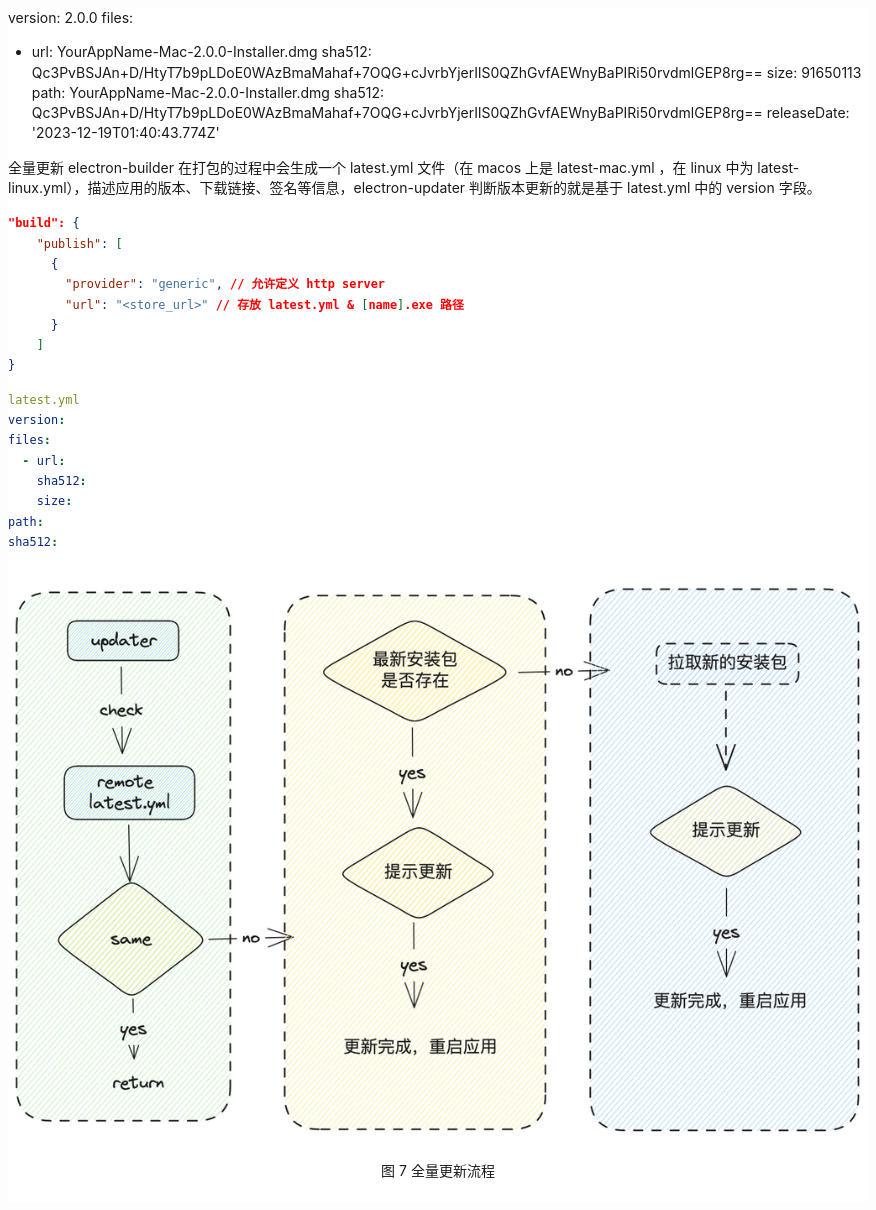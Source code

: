 version: 2.0.0
files:
  - url: YourAppName-Mac-2.0.0-Installer.dmg
    sha512: Qc3PvBSJAn+D/HtyT7b9pLDoE0WAzBmaMahaf+7OQG+cJvrbYjerIlS0QZhGvfAEWnyBaPIRi50rvdmlGEP8rg==
    size: 91650113
path: YourAppName-Mac-2.0.0-Installer.dmg
sha512: Qc3PvBSJAn+D/HtyT7b9pLDoE0WAzBmaMahaf+7OQG+cJvrbYjerIlS0QZhGvfAEWnyBaPIRi50rvdmlGEP8rg==
releaseDate: '2023-12-19T01:40:43.774Z'

全量更新
electron-builder 在打包的过程中会生成一个 latest.yml 文件（在 macos 上是  latest-mac.yml ，在 linux 中为 latest-linux.yml），描述应用的版本、下载链接、签名等信息，electron-updater 判断版本更新的就是基于 latest.yml 中的 version 字段。
```json
"build": {
    "publish": [
      {
        "provider": "generic", // 允许定义 http server
        "url": "<store_url>" // 存放 latest.yml & [name].exe 路径
      }
    ]
}
```

```yml
latest.yml
version: 
files:
  - url:
    sha512: 
    size:
path: 
sha512: 
```


<img src="./assets/image-10.png"  style="display:block; margin:20px auto;;"/>
<div style="text-align:center;">图 7 全量更新流程</div><br>
